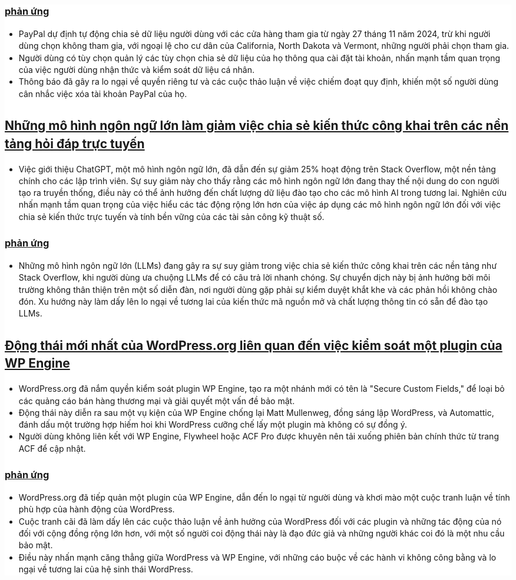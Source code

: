 ### [phản ứng](https://news.ycombinator.com/item?id=41822178)

- PayPal dự định tự động chia sẻ dữ liệu người dùng với các cửa hàng tham gia từ ngày 27 tháng 11 năm 2024, trừ khi người dùng chọn không tham gia, với ngoại lệ cho cư dân của California, North Dakota và Vermont, những người phải chọn tham gia.
- Người dùng có tùy chọn quản lý các tùy chọn chia sẻ dữ liệu của họ thông qua cài đặt tài khoản, nhấn mạnh tầm quan trọng của việc người dùng nhận thức và kiểm soát dữ liệu cá nhân.
- Thông báo đã gây ra lo ngại về quyền riêng tư và các cuộc thảo luận về việc chiếm đoạt quy định, khiến một số người dùng cân nhắc việc xóa tài khoản PayPal của họ.

## [Những mô hình ngôn ngữ lớn làm giảm việc chia sẻ kiến thức công khai trên các nền tảng hỏi đáp trực tuyến](https://academic.oup.com/pnasnexus/article/3/9/pgae400/7754871)

- Việc giới thiệu ChatGPT, một mô hình ngôn ngữ lớn, đã dẫn đến sự giảm 25% hoạt động trên Stack Overflow, một nền tảng chính cho các lập trình viên. Sự suy giảm này cho thấy rằng các mô hình ngôn ngữ lớn đang thay thế nội dung do con người tạo ra truyền thống, điều này có thể ảnh hưởng đến chất lượng dữ liệu đào tạo cho các mô hình AI trong tương lai. Nghiên cứu nhấn mạnh tầm quan trọng của việc hiểu các tác động rộng lớn hơn của việc áp dụng các mô hình ngôn ngữ lớn đối với việc chia sẻ kiến thức trực tuyến và tính bền vững của các tài sản công kỹ thuật số.

### [phản ứng](https://news.ycombinator.com/item?id=41827043)

- Những mô hình ngôn ngữ lớn (LLMs) đang gây ra sự suy giảm trong việc chia sẻ kiến thức công khai trên các nền tảng như Stack Overflow, khi người dùng ưa chuộng LLMs để có câu trả lời nhanh chóng. Sự chuyển dịch này bị ảnh hưởng bởi môi trường không thân thiện trên một số diễn đàn, nơi người dùng gặp phải sự kiểm duyệt khắt khe và các phản hồi không chào đón. Xu hướng này làm dấy lên lo ngại về tương lai của kiến thức mã nguồn mở và chất lượng thông tin có sẵn để đào tạo LLMs.

## [Động thái mới nhất của WordPress.org liên quan đến việc kiểm soát một plugin của WP Engine](https://www.theverge.com/2024/10/12/24268637/wordpress-org-matt-mullenweg-acf-fork-secure-custom-fields-wp-engine)

- WordPress.org đã nắm quyền kiểm soát plugin WP Engine, tạo ra một nhánh mới có tên là "Secure Custom Fields," để loại bỏ các quảng cáo bán hàng thương mại và giải quyết một vấn đề bảo mật.
- Động thái này diễn ra sau một vụ kiện của WP Engine chống lại Matt Mullenweg, đồng sáng lập WordPress, và Automattic, đánh dấu một trường hợp hiếm hoi khi WordPress cưỡng chế lấy một plugin mà không có sự đồng ý.
- Người dùng không liên kết với WP Engine, Flywheel hoặc ACF Pro được khuyên nên tải xuống phiên bản chính thức từ trang ACF để cập nhật.

### [phản ứng](https://news.ycombinator.com/item?id=41826082)

- WordPress.org đã tiếp quản một plugin của WP Engine, dẫn đến lo ngại từ người dùng và khơi mào một cuộc tranh luận về tính phù hợp của hành động của WordPress.
- Cuộc tranh cãi đã làm dấy lên các cuộc thảo luận về ảnh hưởng của WordPress đối với các plugin và những tác động của nó đối với cộng đồng rộng lớn hơn, với một số người coi động thái này là đạo đức giả và những người khác coi đó là một nhu cầu bảo mật.
- Điều này nhấn mạnh căng thẳng giữa WordPress và WP Engine, với những cáo buộc về các hành vi không công bằng và lo ngại về tương lai của hệ sinh thái WordPress.
